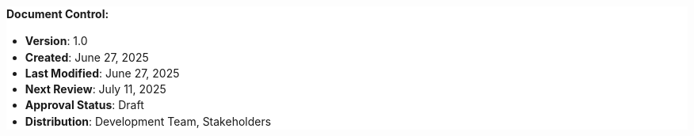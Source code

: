 
**Document Control:**
- **Version**: 1.0
- **Created**: June 27, 2025
- **Last Modified**: June 27, 2025
- **Next Review**: July 11, 2025
- **Approval Status**: Draft
- **Distribution**: Development Team, Stakeholders
